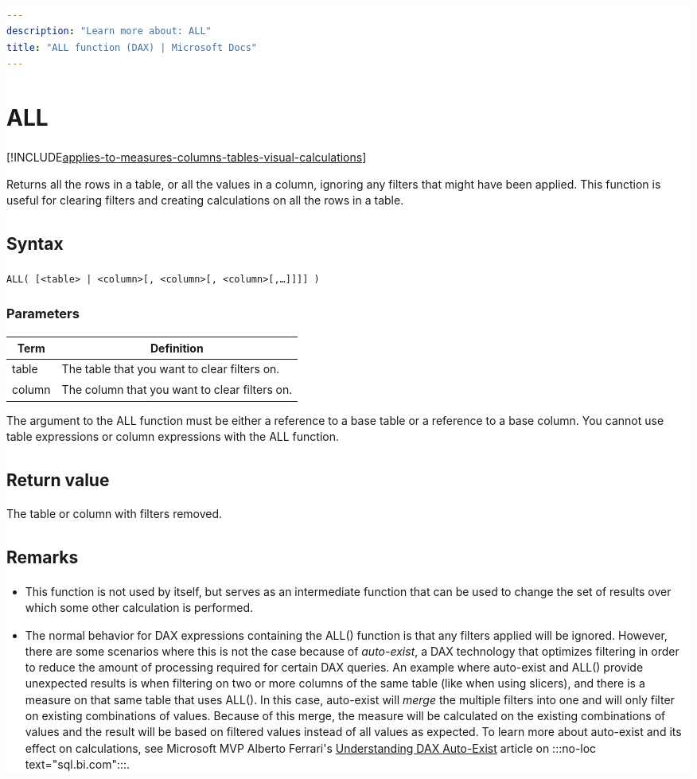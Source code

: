 ```yaml
---
description: "Learn more about: ALL"
title: "ALL function (DAX) | Microsoft Docs"
---
```

# ALL

[!INCLUDE[applies-to-measures-columns-tables-visual-calculations](includes/applies-to-measures-columns-tables-visual-calculations.md)]

Returns all the rows in a table, or all the values in a column, ignoring any filters that might have been applied. This function is useful for clearing filters and creating calculations on all the rows in a table.  
  
## Syntax  
  
```dax
ALL( [<table> | <column>[, <column>[, <column>[,…]]]] )  
```
  
### Parameters  
  
|Term|Definition|  
|--------|--------------|  
|table|The table that you want to clear filters on.|  
|column|The column that you want to clear filters on.|  
  
The argument to the ALL function must be either a reference to a base table or a reference to a base column.  You cannot use table expressions or column expressions with the ALL function.  
  
## Return value

The table or column with filters removed.  
  
## Remarks

- This function is not used by itself, but serves as an intermediate function that can be used to change the set of results over which some other calculation is performed.  

- The normal behavior for DAX expressions containing the ALL() function is that any filters applied will be ignored. However, there are some scenarios where this is not the case because of *auto-exist*, a DAX technology that optimizes filtering in order to reduce the amount of processing required for certain DAX queries. An example where auto-exist and ALL() provide unexpected results is when filtering on two or more columns of the same table (like when using slicers), and there is a measure on that same table that uses ALL(). In this case, auto-exist will *merge* the multiple filters into one and will only filter on existing combinations of values. Because of this merge, the measure will be calculated on the existing combinations of values and the result will be based on filtered values instead of all values as expected. To learn more about auto-exist and its effect on calculations, see Microsoft MVP Alberto Ferrari's [Understanding DAX Auto-Exist](https://www.sqlbi.com/articles/understanding-dax-auto-exist/) article on :::no-loc text="sql.bi.com":::.
  